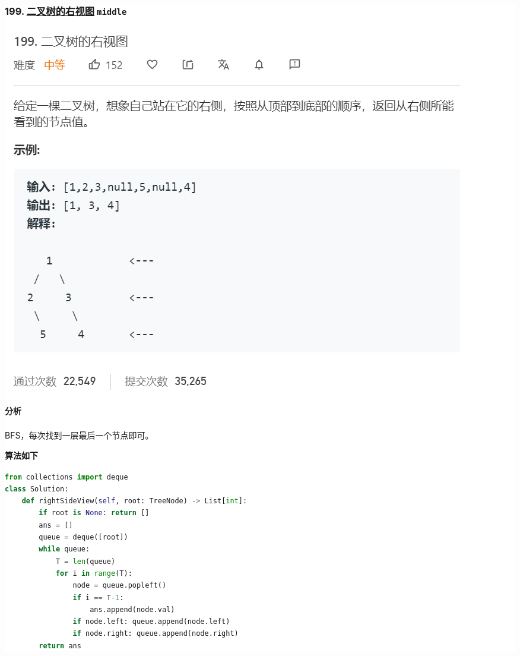 ### 199. [二叉树的右视图](https://leetcode-cn.com/problems/binary-tree-right-side-view/) ```middle```
<img src="img/199.png" width="">

**分析**<br/><br/>
BFS，每次找到一层最后一个节点即可。

**算法如下**<br/>
```python
from collections import deque
class Solution:
    def rightSideView(self, root: TreeNode) -> List[int]:
        if root is None: return []
        ans = []
        queue = deque([root])
        while queue:
            T = len(queue)
            for i in range(T):
                node = queue.popleft()
                if i == T-1:
                    ans.append(node.val)
                if node.left: queue.append(node.left)
                if node.right: queue.append(node.right)
        return ans
```
